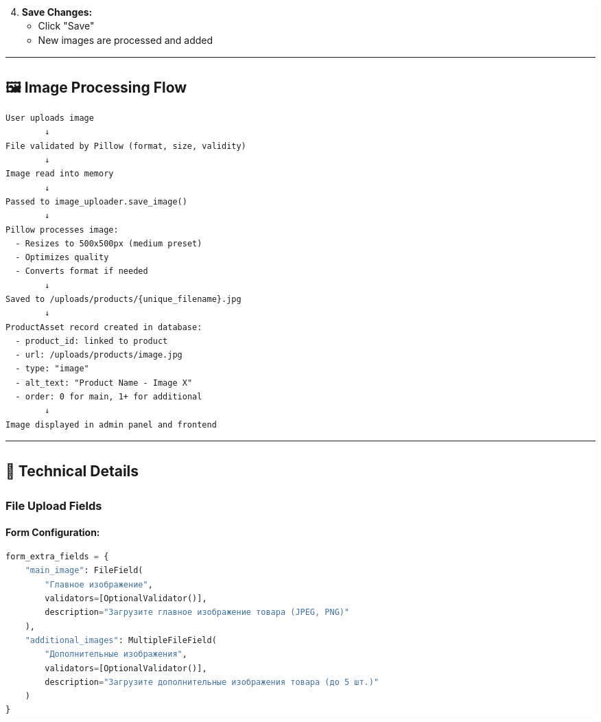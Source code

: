 4. **Save Changes:**
   - Click "Save"
   - New images are processed and added

---

## 🖼️ Image Processing Flow

```
User uploads image
        ↓
File validated by Pillow (format, size, validity)
        ↓
Image read into memory
        ↓
Passed to image_uploader.save_image()
        ↓
Pillow processes image:
  - Resizes to 500x500px (medium preset)
  - Optimizes quality
  - Converts format if needed
        ↓
Saved to /uploads/products/{unique_filename}.jpg
        ↓
ProductAsset record created in database:
  - product_id: linked to product
  - url: /uploads/products/image.jpg
  - type: "image"
  - alt_text: "Product Name - Image X"
  - order: 0 for main, 1+ for additional
        ↓
Image displayed in admin panel and frontend
```

---

## 🔧 Technical Details

### File Upload Fields

**Form Configuration:**

```python
form_extra_fields = {
    "main_image": FileField(
        "Главное изображение",
        validators=[OptionalValidator()],
        description="Загрузите главное изображение товара (JPEG, PNG)"
    ),
    "additional_images": MultipleFileField(
        "Дополнительные изображения",
        validators=[OptionalValidator()],
        description="Загрузите дополнительные изображения товара (до 5 шт.)"
    )
}
```

